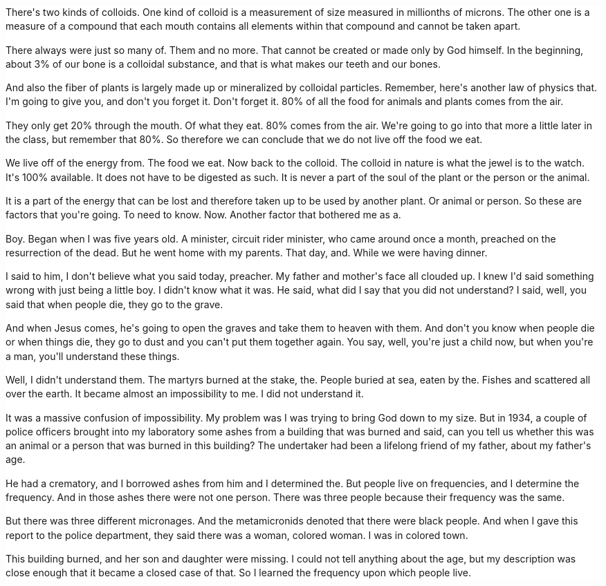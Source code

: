 There's two kinds of colloids. One kind of colloid is a measurement of size measured in millionths of microns. The other one is a measure of a compound that each mouth contains all elements within that compound and cannot be taken apart.

There always were just so many of. Them and no more. That cannot be created or made only by God himself. In the beginning, about 3% of our bone is a colloidal substance, and that is what makes our teeth and our bones.

And also the fiber of plants is largely made up or mineralized by colloidal particles. Remember, here's another law of physics that. I'm going to give you, and don't you forget it. Don't forget it. 80% of all the food for animals and plants comes from the air.

They only get 20% through the mouth. Of what they eat. 80% comes from the air. We're going to go into that more a little later in the class, but remember that 80%. So therefore we can conclude that we do not live off the food we eat.

We live off of the energy from. The food we eat. Now back to the colloid. The colloid in nature is what the jewel is to the watch. It's 100% available. It does not have to be digested as such. It is never a part of the soul of the plant or the person or the animal.

It is a part of the energy that can be lost and therefore taken up to be used by another plant. Or animal or person. So these are factors that you're going. To need to know. Now. Another factor that bothered me as a.

Boy. Began when I was five years old. A minister, circuit rider minister, who came around once a month, preached on the resurrection of the dead. But he went home with my parents. That day, and. While we were having dinner.

I said to him, I don't believe what you said today, preacher. My father and mother's face all clouded up. I knew I'd said something wrong with just being a little boy. I didn't know what it was. He said, what did I say that you did not understand? I said, well, you said that when people die, they go to the grave.

And when Jesus comes, he's going to open the graves and take them to heaven with them. And don't you know when people die or when things die, they go to dust and you can't put them together again. You say, well, you're just a child now, but when you're a man, you'll understand these things.

Well, I didn't understand them. The martyrs burned at the stake, the. People buried at sea, eaten by the. Fishes and scattered all over the earth. It became almost an impossibility to me. I did not understand it.

It was a massive confusion of impossibility. My problem was I was trying to bring God down to my size. But in 1934, a couple of police officers brought into my laboratory some ashes from a building that was burned and said, can you tell us whether this was an animal or a person that was burned in this building? The undertaker had been a lifelong friend of my father, about my father's age.

He had a crematory, and I borrowed ashes from him and I determined the. But people live on frequencies, and I determine the frequency. And in those ashes there were not one person. There was three people because their frequency was the same.

But there was three different micronages. And the metamicronids denoted that there were black people. And when I gave this report to the police department, they said there was a woman, colored woman. I was in colored town.

This building burned, and her son and daughter were missing. I could not tell anything about the age, but my description was close enough that it became a closed case of that. So I learned the frequency upon which people live.

